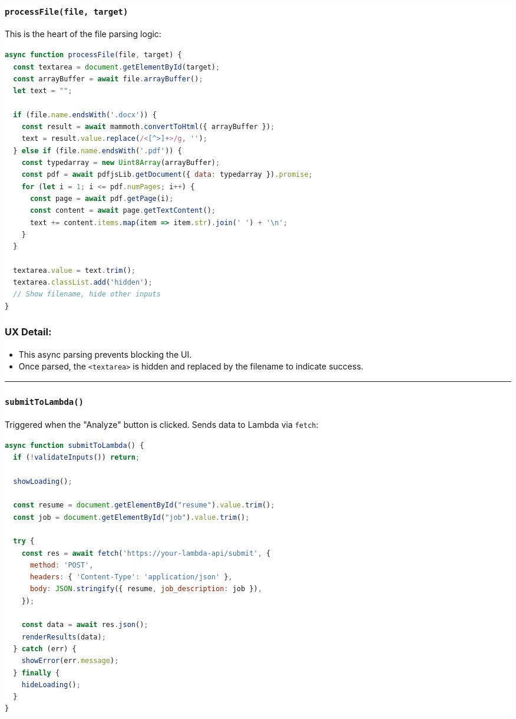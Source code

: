 
### `processFile(file, target)`

This is the heart of the file parsing logic:

```js
async function processFile(file, target) {
  const textarea = document.getElementById(target);
  const arrayBuffer = await file.arrayBuffer();
  let text = "";

  if (file.name.endsWith('.docx')) {
    const result = await mammoth.convertToHtml({ arrayBuffer });
    text = result.value.replace(/<[^>]+>/g, '');
  } else if (file.name.endsWith('.pdf')) {
    const typedarray = new Uint8Array(arrayBuffer);
    const pdf = await pdfjsLib.getDocument({ data: typedarray }).promise;
    for (let i = 1; i <= pdf.numPages; i++) {
      const page = await pdf.getPage(i);
      const content = await page.getTextContent();
      text += content.items.map(item => item.str).join(' ') + '\n';
    }
  }

  textarea.value = text.trim();
  textarea.classList.add('hidden');
  // Show filename, hide other inputs
}
```

### UX Detail:

* This async parsing prevents blocking the UI.
* Once parsed, the `<textarea>` is hidden and replaced by the filename to indicate success.

---

### `submitToLambda()`

Triggered when the "Analyze" button is clicked. Sends data to Lambda via `fetch`:

```js
async function submitToLambda() {
  if (!validateInputs()) return;

  showLoading();

  const resume = document.getElementById("resume").value.trim();
  const job = document.getElementById("job").value.trim();

  try {
    const res = await fetch('https://your-lambda-api/submit', {
      method: 'POST',
      headers: { 'Content-Type': 'application/json' },
      body: JSON.stringify({ resume, job_description: job }),
    });

    const data = await res.json();
    renderResults(data);
  } catch (err) {
    showError(err.message);
  } finally {
    hideLoading();
  }
}
```
